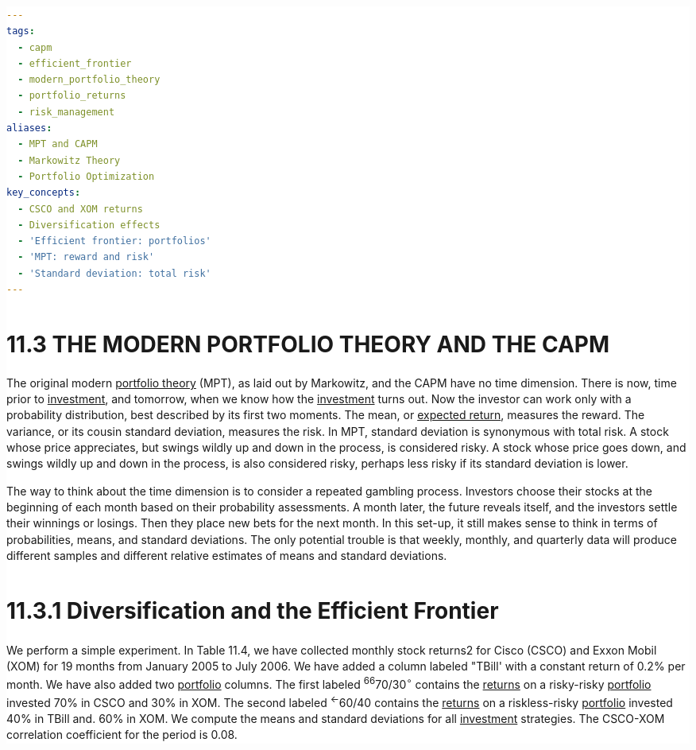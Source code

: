 ```yaml
---
tags:
  - capm
  - efficient_frontier
  - modern_portfolio_theory
  - portfolio_returns
  - risk_management
aliases:
  - MPT and CAPM
  - Markowitz Theory
  - Portfolio Optimization
key_concepts:
  - CSCO and XOM returns
  - Diversification effects
  - 'Efficient frontier: portfolios'
  - 'MPT: reward and risk'
  - 'Standard deviation: total risk'
---
```


# 11.3 THE MODERN PORTFOLIO THEORY AND THE CAPM  

The original modern [portfolio theory](A%20Brief%20History%20of%20Investment%20Thought.md) (MPT), as laid out by Markowitz, and the CAPM have no time dimension. There is now, time prior to [investment](../../../../Advanced%20Investments/An%20Asset%20Allocation%20Primer.md), and tomorrow, when we know how the [investment](../../../../Advanced%20Investments/An%20Asset%20Allocation%20Primer.md) turns out. Now the investor can work only with a probability distribution, best described by its first two moments. The mean, or [expected return](../../../../Advanced%20Investments/Lecture%201-%20Probability%20Distributions%20of%20Returns.md), measures the reward. The variance, or its cousin standard deviation, measures the risk. In MPT, standard deviation is synonymous with total risk. A stock whose price appreciates, but swings wildly up and down in the process, is considered risky. A stock whose price goes down, and swings wildly up and down in the process, is also considered risky, perhaps less risky if its standard deviation is lower.  

The way to think about the time dimension is to consider a repeated gambling process. Investors choose their stocks at the beginning of each month based on their probability assessments. A month later, the future reveals itself, and the investors settle their winnings or losings. Then they place new bets for the next month. In this set-up, it still makes sense to think in terms of probabilities, means, and standard deviations. The only potential trouble is that weekly, monthly, and quarterly data will produce different samples and different relative estimates of means and standard deviations.  

# 11.3.1 Diversification and the Efficient Frontier  

We perform a simple experiment. In Table 11.4, we have collected monthly stock returns2 for Cisco (CSCO) and Exxon Mobil (XOM) for 19 months from January 2005 to July 2006. We have added a column labeled "TBill' with a constant return of $0.2\%$ per month. We have also added two [portfolio](../../../../Advanced%20Investments/An%20Asset%20Allocation%20Primer.md) columns. The first labeled $\mathrm{}^{66}70/30^{\circ}$ contains the [returns](../../../Financial%20Asset%20Pricing%20Theory%20Overview/Chapter%203%20-%20%20Assets,%20Portfolios,%20and%20Arbitrage/Assets.md) on a risky-risky [portfolio](../../../../Advanced%20Investments/An%20Asset%20Allocation%20Primer.md) invested $70\%$ in CSCO and $30\%$ in XOM. The second labeled $\mathrm{{}^{\leftarrow}60/40^{\mathrm{{}}}}$ contains the [returns](../../../Financial%20Asset%20Pricing%20Theory%20Overview/Chapter%203%20-%20%20Assets,%20Portfolios,%20and%20Arbitrage/Assets.md) on a riskless-risky [portfolio](../../../../Advanced%20Investments/An%20Asset%20Allocation%20Primer.md) invested $40\%$ in TBill and. $60\%$ in XOM. We compute the means and standard deviations for all [investment](../../../../Advanced%20Investments/An%20Asset%20Allocation%20Primer.md) strategies. The CSCO-XOM correlation coefficient for the period is 0.08.  
